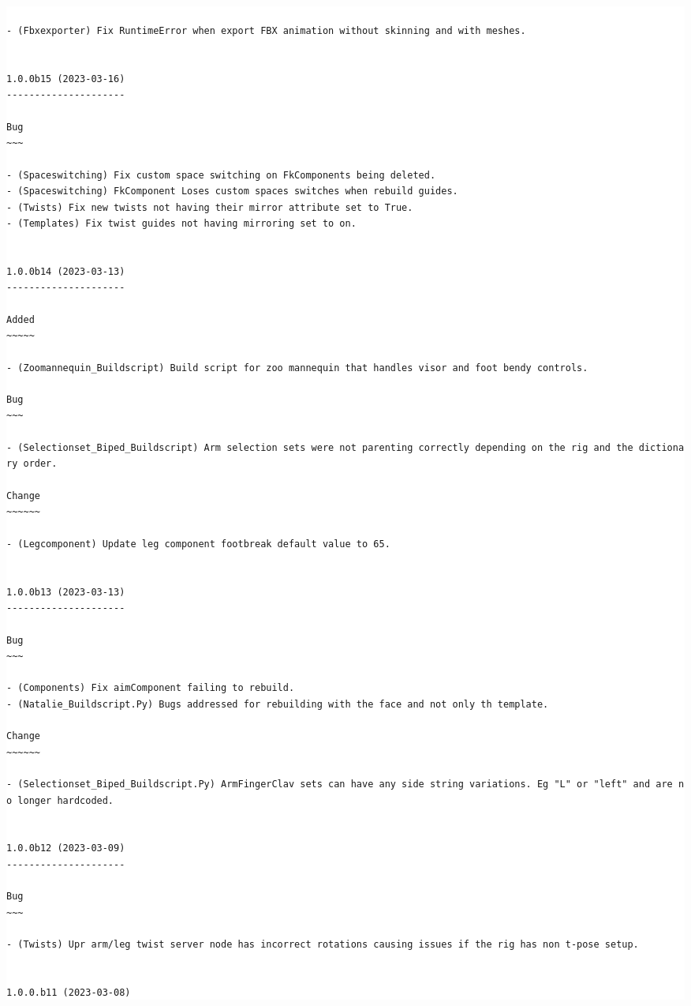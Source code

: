 ~~~~~~~

- (Fbxexporter) Fix RuntimeError when export FBX animation without skinning and with meshes.


1.0.0b15 (2023-03-16)
---------------------

Bug
~~~

- (Spaceswitching) Fix custom space switching on FkComponents being deleted.
- (Spaceswitching) FkComponent Loses custom spaces switches when rebuild guides.
- (Twists) Fix new twists not having their mirror attribute set to True.
- (Templates) Fix twist guides not having mirroring set to on.


1.0.0b14 (2023-03-13)
---------------------

Added
~~~~~

- (Zoomannequin_Buildscript) Build script for zoo mannequin that handles visor and foot bendy controls.

Bug
~~~

- (Selectionset_Biped_Buildscript) Arm selection sets were not parenting correctly depending on the rig and the dictionary order.

Change
~~~~~~

- (Legcomponent) Update leg component footbreak default value to 65.


1.0.0b13 (2023-03-13)
---------------------

Bug
~~~

- (Components) Fix aimComponent failing to rebuild.
- (Natalie_Buildscript.Py) Bugs addressed for rebuilding with the face and not only th template.

Change
~~~~~~

- (Selectionset_Biped_Buildscript.Py) ArmFingerClav sets can have any side string variations. Eg "L" or "left" and are no longer hardcoded.


1.0.0b12 (2023-03-09)
---------------------

Bug
~~~

- (Twists) Upr arm/leg twist server node has incorrect rotations causing issues if the rig has non t-pose setup.


1.0.0.b11 (2023-03-08)
~~~~~~~